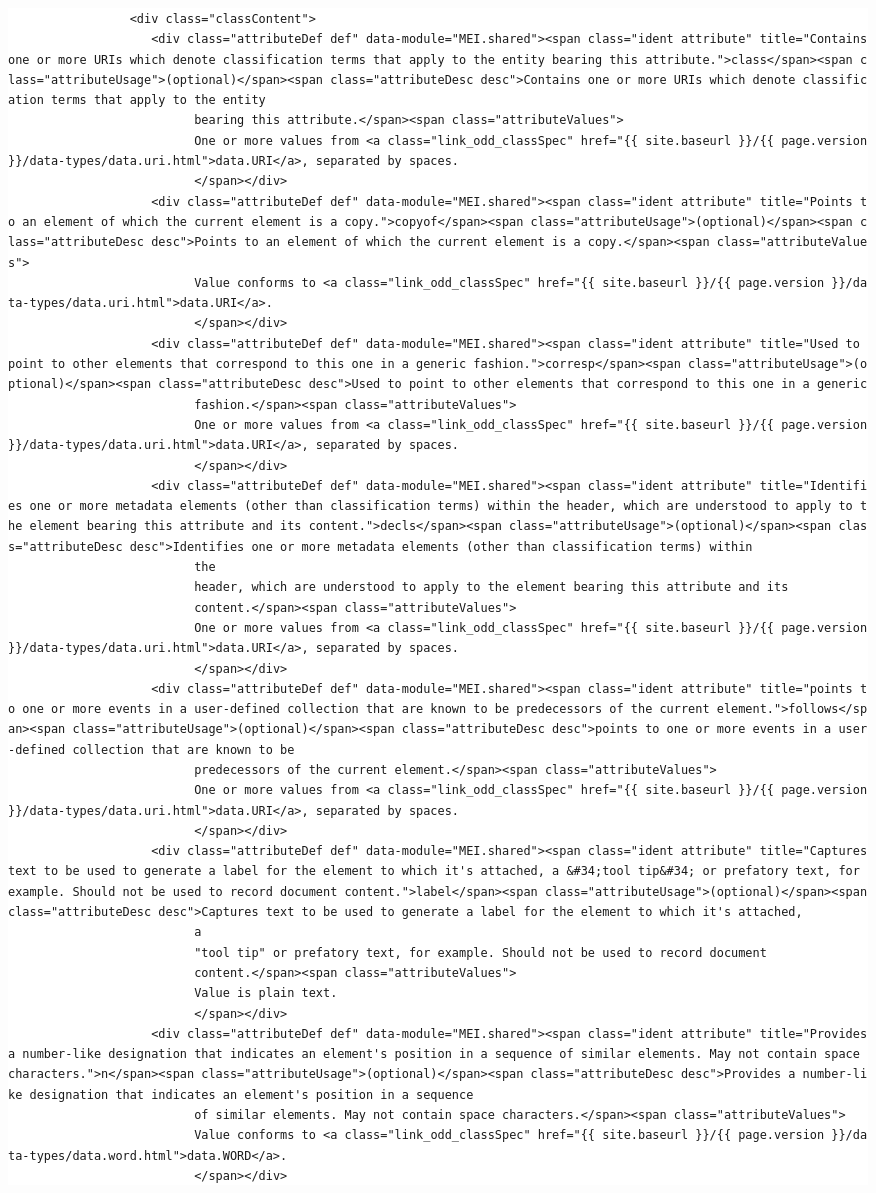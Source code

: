                      <div class="classContent">
                        <div class="attributeDef def" data-module="MEI.shared"><span class="ident attribute" title="Contains one or more URIs which denote classification terms that apply to the entity bearing this attribute.">class</span><span class="attributeUsage">(optional)</span><span class="attributeDesc desc">Contains one or more URIs which denote classification terms that apply to the entity
                              bearing this attribute.</span><span class="attributeValues">
                              One or more values from <a class="link_odd_classSpec" href="{{ site.baseurl }}/{{ page.version }}/data-types/data.uri.html">data.URI</a>, separated by spaces.
                              </span></div>
                        <div class="attributeDef def" data-module="MEI.shared"><span class="ident attribute" title="Points to an element of which the current element is a copy.">copyof</span><span class="attributeUsage">(optional)</span><span class="attributeDesc desc">Points to an element of which the current element is a copy.</span><span class="attributeValues">
                              Value conforms to <a class="link_odd_classSpec" href="{{ site.baseurl }}/{{ page.version }}/data-types/data.uri.html">data.URI</a>.
                              </span></div>
                        <div class="attributeDef def" data-module="MEI.shared"><span class="ident attribute" title="Used to point to other elements that correspond to this one in a generic fashion.">corresp</span><span class="attributeUsage">(optional)</span><span class="attributeDesc desc">Used to point to other elements that correspond to this one in a generic
                              fashion.</span><span class="attributeValues">
                              One or more values from <a class="link_odd_classSpec" href="{{ site.baseurl }}/{{ page.version }}/data-types/data.uri.html">data.URI</a>, separated by spaces.
                              </span></div>
                        <div class="attributeDef def" data-module="MEI.shared"><span class="ident attribute" title="Identifies one or more metadata elements (other than classification terms) within the header, which are understood to apply to the element bearing this attribute and its content.">decls</span><span class="attributeUsage">(optional)</span><span class="attributeDesc desc">Identifies one or more metadata elements (other than classification terms) within
                              the
                              header, which are understood to apply to the element bearing this attribute and its
                              content.</span><span class="attributeValues">
                              One or more values from <a class="link_odd_classSpec" href="{{ site.baseurl }}/{{ page.version }}/data-types/data.uri.html">data.URI</a>, separated by spaces.
                              </span></div>
                        <div class="attributeDef def" data-module="MEI.shared"><span class="ident attribute" title="points to one or more events in a user-defined collection that are known to be predecessors of the current element.">follows</span><span class="attributeUsage">(optional)</span><span class="attributeDesc desc">points to one or more events in a user-defined collection that are known to be
                              predecessors of the current element.</span><span class="attributeValues">
                              One or more values from <a class="link_odd_classSpec" href="{{ site.baseurl }}/{{ page.version }}/data-types/data.uri.html">data.URI</a>, separated by spaces.
                              </span></div>
                        <div class="attributeDef def" data-module="MEI.shared"><span class="ident attribute" title="Captures text to be used to generate a label for the element to which it's attached, a &#34;tool tip&#34; or prefatory text, for example. Should not be used to record document content.">label</span><span class="attributeUsage">(optional)</span><span class="attributeDesc desc">Captures text to be used to generate a label for the element to which it's attached,
                              a
                              "tool tip" or prefatory text, for example. Should not be used to record document
                              content.</span><span class="attributeValues">
                              Value is plain text.
                              </span></div>
                        <div class="attributeDef def" data-module="MEI.shared"><span class="ident attribute" title="Provides a number-like designation that indicates an element's position in a sequence of similar elements. May not contain space characters.">n</span><span class="attributeUsage">(optional)</span><span class="attributeDesc desc">Provides a number-like designation that indicates an element's position in a sequence
                              of similar elements. May not contain space characters.</span><span class="attributeValues">
                              Value conforms to <a class="link_odd_classSpec" href="{{ site.baseurl }}/{{ page.version }}/data-types/data.word.html">data.WORD</a>.
                              </span></div>